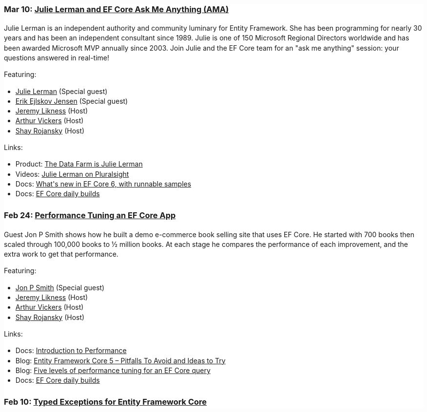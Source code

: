 ### Mar 10: [Julie Lerman and EF Core Ask Me Anything (AMA)](https://www.youtube.com/live/oZVsZrFKp48?si=OqUUNoea5R5ds5rg)

Julie Lerman is an independent authority and community luminary for Entity Framework. She has been programming for nearly 30 years and has been an independent consultant since 1989. Julie is one of 150 Microsoft Regional Directors worldwide and has been awarded Microsoft MVP annually since 2003. Join Julie and the EF Core team for an "ask me anything" session: your questions answered in real-time!

Featuring:

- [Julie Lerman](https://github.com/julielerman) (Special guest)
- [Erik Ejlskov Jensen](https://github.com/ErikEJ) (Special guest)
- [Jeremy Likness](https://github.com/JeremyLikness) (Host)
- [Arthur Vickers](https://github.com/ajcvickers) (Host)
- [Shay Rojansky](https://github.com/roji) (Host)

Links:

- Product: [The Data Farm is Julie Lerman](https://thedatafarm.com/)
- Videos: [Julie Lerman on Pluralsight](https://www.pluralsight.com/authors/julie-lerman)
- Docs: [What's new in EF Core 6, with runnable samples](xref:core/what-is-new/ef-core-6.0/whatsnew)
- Docs: [EF Core daily builds](https://aka.ms/ef-daily-builds)

<a name="jonp1"></a>

### Feb 24: [Performance Tuning an EF Core App](https://www.youtube.com/live/VgNFFEqwZPU?si=3XQwMvO5kWMemi7T)

Guest Jon P Smith shows how he built a demo e-commerce book selling site that uses EF Core. He started with 700 books then scaled through 100,000 books to ½ million books. At each stage he compares the performance of each improvement, and the extra work to get that performance.

Featuring:

- [Jon P Smith](https://github.com/JonPSmith) (Special guest)
- [Jeremy Likness](https://github.com/JeremyLikness) (Host)
- [Arthur Vickers](https://github.com/ajcvickers) (Host)
- [Shay Rojansky](https://github.com/roji) (Host)

Links:

- Docs: [Introduction to Performance](xref:core/miscellaneous/performance/index)
- Blog: [Entity Framework Core 5 – Pitfalls To Avoid and Ideas to Try](https://blog.jetbrains.com/dotnet/2021/02/24/entity-framework-core-5-pitfalls-to-avoid-and-ideas-to-try/)
- Blog: [Five levels of performance tuning for an EF Core query](https://www.thereformedprogrammer.net/five-levels-of-performance-tuning-for-an-ef-core-query/)
- Docs: [EF Core daily builds](https://aka.ms/ef-daily-builds)

<a name="typed-exceptions"></a>

### Feb 10: [Typed Exceptions for Entity Framework Core](https://www.youtube.com/live/aUl5QfswNU4?si=zbglNkNEElISaVpb)
